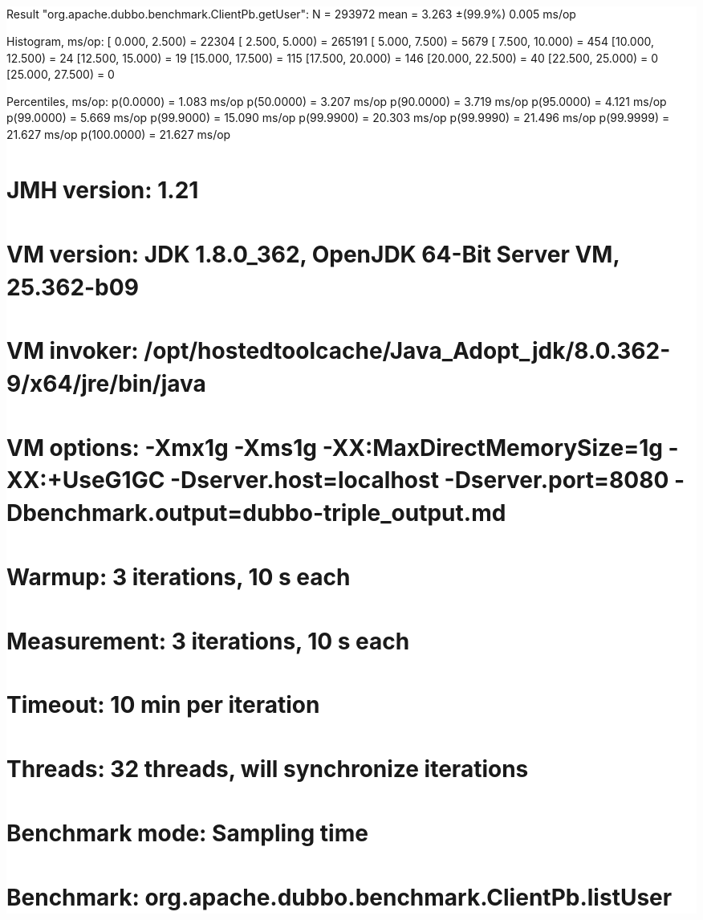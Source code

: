 

Result "org.apache.dubbo.benchmark.ClientPb.getUser":
  N = 293972
  mean =      3.263 ±(99.9%) 0.005 ms/op

  Histogram, ms/op:
    [ 0.000,  2.500) = 22304 
    [ 2.500,  5.000) = 265191 
    [ 5.000,  7.500) = 5679 
    [ 7.500, 10.000) = 454 
    [10.000, 12.500) = 24 
    [12.500, 15.000) = 19 
    [15.000, 17.500) = 115 
    [17.500, 20.000) = 146 
    [20.000, 22.500) = 40 
    [22.500, 25.000) = 0 
    [25.000, 27.500) = 0 

  Percentiles, ms/op:
      p(0.0000) =      1.083 ms/op
     p(50.0000) =      3.207 ms/op
     p(90.0000) =      3.719 ms/op
     p(95.0000) =      4.121 ms/op
     p(99.0000) =      5.669 ms/op
     p(99.9000) =     15.090 ms/op
     p(99.9900) =     20.303 ms/op
     p(99.9990) =     21.496 ms/op
     p(99.9999) =     21.627 ms/op
    p(100.0000) =     21.627 ms/op


# JMH version: 1.21
# VM version: JDK 1.8.0_362, OpenJDK 64-Bit Server VM, 25.362-b09
# VM invoker: /opt/hostedtoolcache/Java_Adopt_jdk/8.0.362-9/x64/jre/bin/java
# VM options: -Xmx1g -Xms1g -XX:MaxDirectMemorySize=1g -XX:+UseG1GC -Dserver.host=localhost -Dserver.port=8080 -Dbenchmark.output=dubbo-triple_output.md
# Warmup: 3 iterations, 10 s each
# Measurement: 3 iterations, 10 s each
# Timeout: 10 min per iteration
# Threads: 32 threads, will synchronize iterations
# Benchmark mode: Sampling time
# Benchmark: org.apache.dubbo.benchmark.ClientPb.listUser
